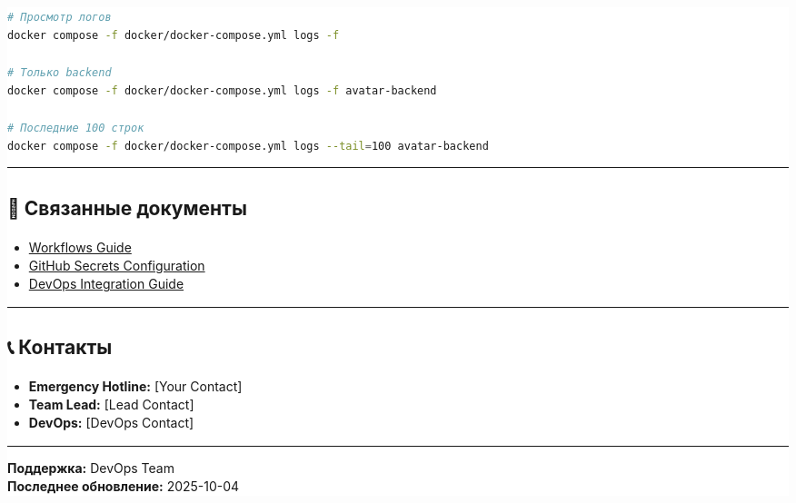 ```bash
# Просмотр логов
docker compose -f docker/docker-compose.yml logs -f

# Только backend
docker compose -f docker/docker-compose.yml logs -f avatar-backend

# Последние 100 строк
docker compose -f docker/docker-compose.yml logs --tail=100 avatar-backend
```

---

## 🔗 Связанные документы

- [Workflows Guide](WORKFLOWS_GUIDE.md)
- [GitHub Secrets Configuration](GITHUB_SECRETS_CONFIGURATION.md)
- [DevOps Integration Guide](DEVOPS_INTEGRATION_GUIDE.md)

---

## 📞 Контакты

- **Emergency Hotline:** [Your Contact]
- **Team Lead:** [Lead Contact]
- **DevOps:** [DevOps Contact]

---

**Поддержка:** DevOps Team  
**Последнее обновление:** 2025-10-04
